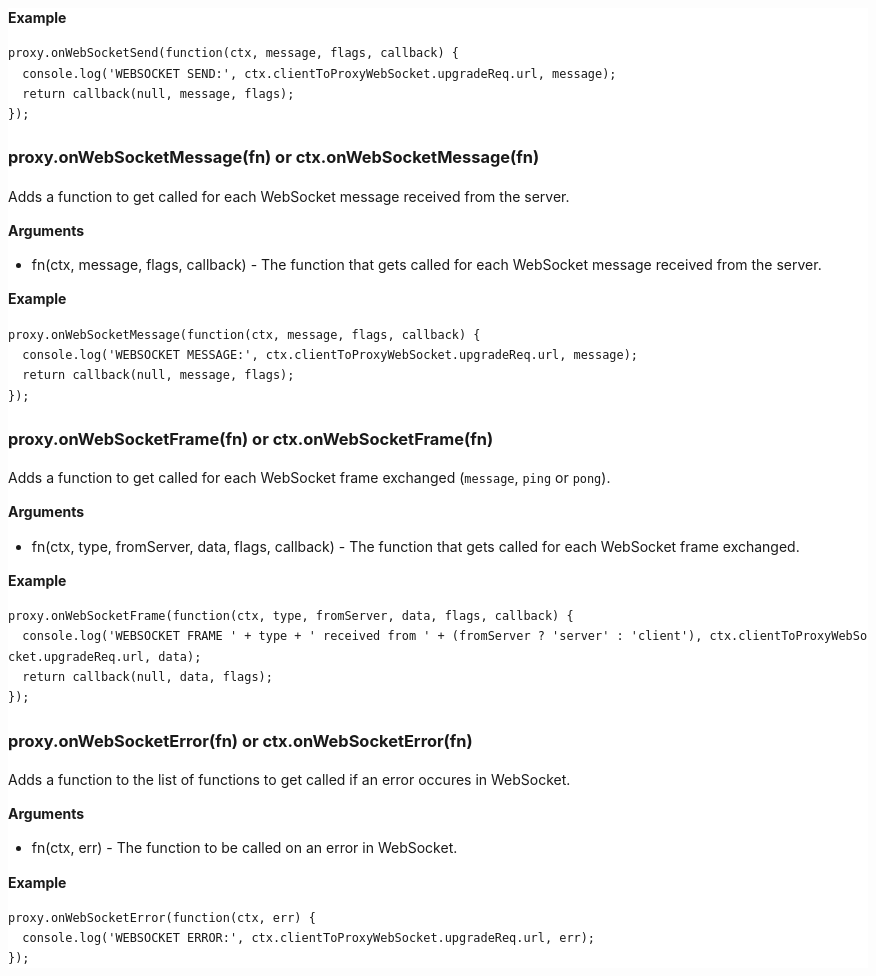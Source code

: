 **Example**

    proxy.onWebSocketSend(function(ctx, message, flags, callback) {
      console.log('WEBSOCKET SEND:', ctx.clientToProxyWebSocket.upgradeReq.url, message);
      return callback(null, message, flags);
    });

<a name="proxy_onWebSocketMessage" />

### proxy.onWebSocketMessage(fn) or ctx.onWebSocketMessage(fn)

Adds a function to get called for each WebSocket message received from the server.

**Arguments**

- fn(ctx, message, flags, callback) - The function that gets called for each WebSocket message received from the server.

**Example**

    proxy.onWebSocketMessage(function(ctx, message, flags, callback) {
      console.log('WEBSOCKET MESSAGE:', ctx.clientToProxyWebSocket.upgradeReq.url, message);
      return callback(null, message, flags);
    });

<a name="proxy_onWebSocketFrame" />

### proxy.onWebSocketFrame(fn) or ctx.onWebSocketFrame(fn)

Adds a function to get called for each WebSocket frame exchanged (`message`, `ping` or `pong`).

**Arguments**

- fn(ctx, type, fromServer, data, flags, callback) - The function that gets called for each WebSocket frame exchanged.

**Example**

    proxy.onWebSocketFrame(function(ctx, type, fromServer, data, flags, callback) {
      console.log('WEBSOCKET FRAME ' + type + ' received from ' + (fromServer ? 'server' : 'client'), ctx.clientToProxyWebSocket.upgradeReq.url, data);
      return callback(null, data, flags);
    });

<a name="proxy_onWebSocketError" />

### proxy.onWebSocketError(fn) or ctx.onWebSocketError(fn)

Adds a function to the list of functions to get called if an error occures in WebSocket.

**Arguments**

- fn(ctx, err) - The function to be called on an error in WebSocket.

**Example**

    proxy.onWebSocketError(function(ctx, err) {
      console.log('WEBSOCKET ERROR:', ctx.clientToProxyWebSocket.upgradeReq.url, err);
    });

